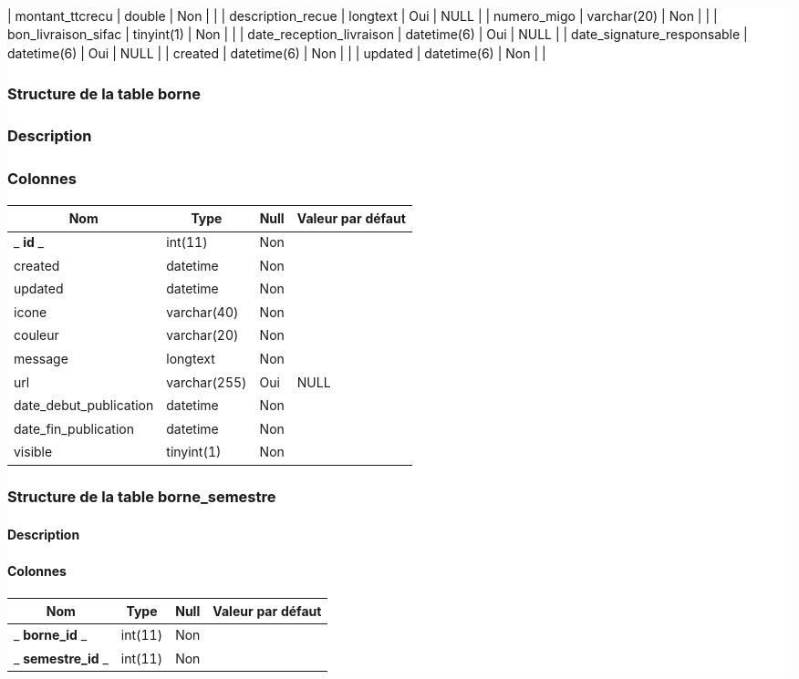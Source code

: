 | montant\_ttcrecu | double | Non | |
| description\_recue | longtext | Oui | NULL |
| numero\_migo | varchar(20) | Non | |
| bon\_livraison\_sifac | tinyint(1) | Non | |
| date\_reception\_livraison | datetime(6) | Oui | NULL |
| date\_signature\_responsable | datetime(6) | Oui | NULL |
| created | datetime(6) | Non | |
| updated | datetime(6) | Non | |

### Structure de la table borne

### Description
### Colonnes

| **Nom** | **Type** | **Null** | **Valeur par défaut**
| --- | --- | --- | --- |
| _ **id** _ | int(11) | Non | |
| created | datetime | Non | |
| updated | datetime | Non | |
| icone | varchar(40) | Non | |
| couleur | varchar(20) | Non | |
| message | longtext | Non | |
| url | varchar(255) | Oui | NULL |
| date\_debut\_publication | datetime | Non | |
| date\_fin\_publication | datetime | Non | |
| visible | tinyint(1) | Non | |

### Structure de la table borne\_semestre

#### Description
#### Colonnes

| **Nom** | **Type** | **Null** | **Valeur par défaut**
| --- | --- | --- | --- |
| _ **borne\_id** _ | int(11) | Non | |
| _ **semestre\_id** _ | int(11) | Non | |
